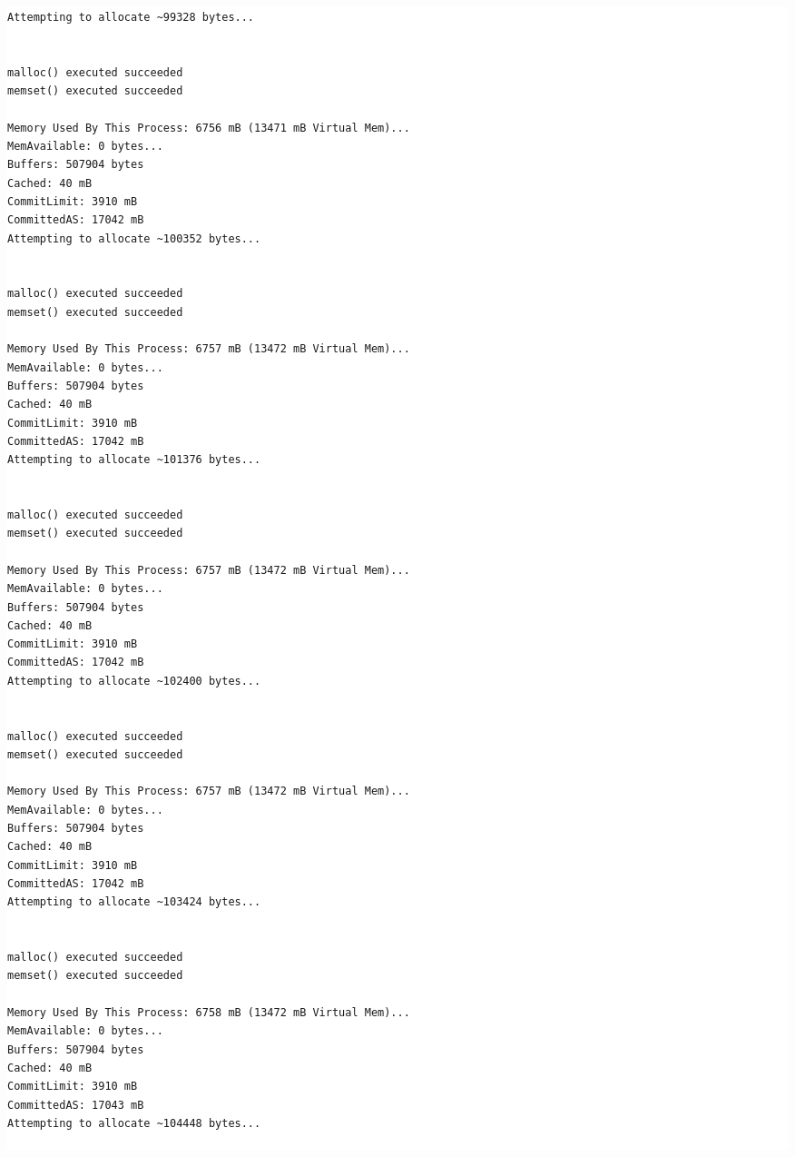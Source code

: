 ```
Attempting to allocate ~99328 bytes...


malloc() executed succeeded
memset() executed succeeded

Memory Used By This Process: 6756 mB (13471 mB Virtual Mem)...
MemAvailable: 0 bytes...
Buffers: 507904 bytes
Cached: 40 mB
CommitLimit: 3910 mB
CommittedAS: 17042 mB
Attempting to allocate ~100352 bytes...


malloc() executed succeeded
memset() executed succeeded

Memory Used By This Process: 6757 mB (13472 mB Virtual Mem)...
MemAvailable: 0 bytes...
Buffers: 507904 bytes
Cached: 40 mB
CommitLimit: 3910 mB
CommittedAS: 17042 mB
Attempting to allocate ~101376 bytes...


malloc() executed succeeded
memset() executed succeeded

Memory Used By This Process: 6757 mB (13472 mB Virtual Mem)...
MemAvailable: 0 bytes...
Buffers: 507904 bytes
Cached: 40 mB
CommitLimit: 3910 mB
CommittedAS: 17042 mB
Attempting to allocate ~102400 bytes...


malloc() executed succeeded
memset() executed succeeded

Memory Used By This Process: 6757 mB (13472 mB Virtual Mem)...
MemAvailable: 0 bytes...
Buffers: 507904 bytes
Cached: 40 mB
CommitLimit: 3910 mB
CommittedAS: 17042 mB
Attempting to allocate ~103424 bytes...


malloc() executed succeeded
memset() executed succeeded

Memory Used By This Process: 6758 mB (13472 mB Virtual Mem)...
MemAvailable: 0 bytes...
Buffers: 507904 bytes
Cached: 40 mB
CommitLimit: 3910 mB
CommittedAS: 17043 mB
Attempting to allocate ~104448 bytes...


```